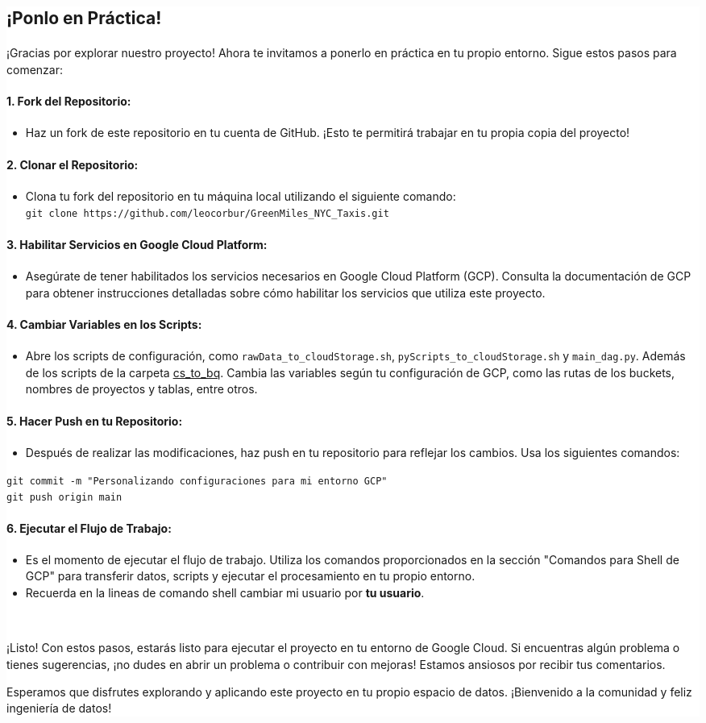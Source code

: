 ## ¡Ponlo en Práctica!
¡Gracias por explorar nuestro proyecto! Ahora te invitamos a ponerlo en práctica en tu propio entorno. Sigue estos pasos para comenzar:

#### 1. Fork del Repositorio:
- Haz un fork de este repositorio en tu cuenta de GitHub. ¡Esto te permitirá trabajar en tu propia copia del proyecto!

#### 2. Clonar el Repositorio:
- Clona tu fork del repositorio en tu máquina local utilizando el siguiente comando:</br>
```git clone https://github.com/leocorbur/GreenMiles_NYC_Taxis.git```

#### 3. Habilitar Servicios en Google Cloud Platform:
- Asegúrate de tener habilitados los servicios necesarios en Google Cloud Platform (GCP). Consulta la documentación de GCP para obtener instrucciones detalladas sobre cómo habilitar los servicios que utiliza este proyecto.

#### 4. Cambiar Variables en los Scripts:
- Abre los scripts de configuración, como `rawData_to_cloudStorage.sh`, `pyScripts_to_cloudStorage.sh` y `main_dag.py`. Además de los scripts de la carpeta [cs_to_bq](cs_to_bq). Cambia las variables según tu configuración de GCP, como las rutas de los buckets, nombres de proyectos y tablas, entre otros.

#### 5. Hacer Push en tu Repositorio:
- Después de realizar las modificaciones, haz push en tu repositorio para reflejar los cambios. Usa los siguientes comandos: </br>
```git add .
git commit -m "Personalizando configuraciones para mi entorno GCP"
git push origin main
```
#### 6. Ejecutar el Flujo de Trabajo:
- Es el momento de ejecutar el flujo de trabajo. Utiliza los comandos proporcionados en la sección "Comandos para Shell de GCP" para transferir datos, scripts y ejecutar el procesamiento en tu propio entorno.
- Recuerda en la lineas de comando shell cambiar mi usuario por **tu usuario**. 
</br>


¡Listo! Con estos pasos, estarás listo para ejecutar el proyecto en tu entorno de Google Cloud. Si encuentras algún problema o tienes sugerencias, ¡no dudes en abrir un problema o contribuir con mejoras! Estamos ansiosos por recibir tus comentarios.

Esperamos que disfrutes explorando y aplicando este proyecto en tu propio espacio de datos. ¡Bienvenido a la comunidad y feliz ingeniería de datos!